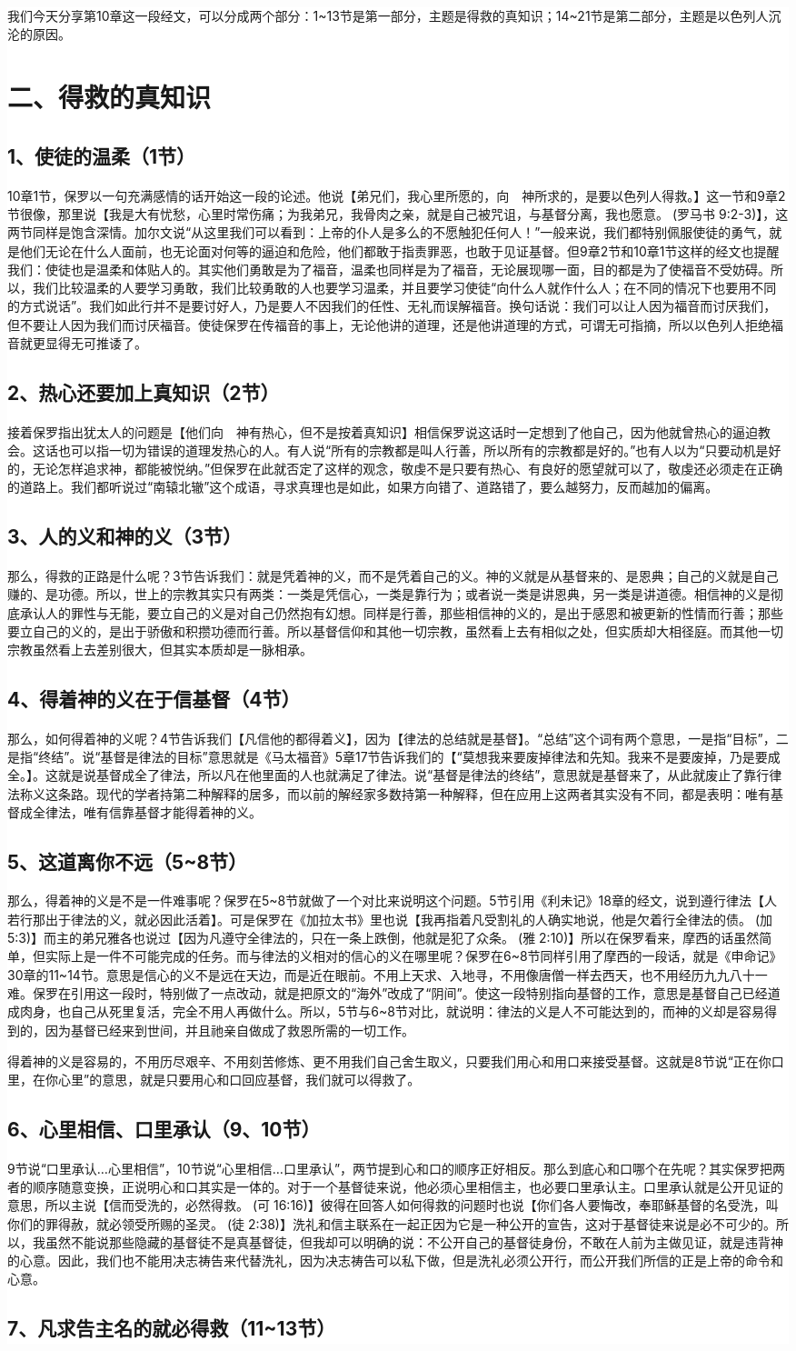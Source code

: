 我们今天分享第10章这一段经文，可以分成两个部分：1~13节是第一部分，主题是得救的真知识；14~21节是第二部分，主题是以色列人沉沦的原因。

# 二、得救的真知识

## 1、使徒的温柔（1节）

10章1节，保罗以一句充满感情的话开始这一段的论述。他说【弟兄们，我心里所愿的，向　神所求的，是要以色列人得救。】这一节和9章2节很像，那里说【我是大有忧愁，心里时常伤痛；为我弟兄，我骨肉之亲，就是自己被咒诅，与基督分离，我也愿意。 (罗马书 9:2-3)】，这两节同样是饱含深情。加尔文说“从这里我们可以看到：上帝的仆人是多么的不愿触犯任何人！”一般来说，我们都特别佩服使徒的勇气，就是他们无论在什么人面前，也无论面对何等的逼迫和危险，他们都敢于指责罪恶，也敢于见证基督。但9章2节和10章1节这样的经文也提醒我们：使徒也是温柔和体贴人的。其实他们勇敢是为了福音，温柔也同样是为了福音，无论展现哪一面，目的都是为了使福音不受妨碍。所以，我们比较温柔的人要学习勇敢，我们比较勇敢的人也要学习温柔，并且要学习使徒“向什么人就作什么人；在不同的情况下也要用不同的方式说话”。我们如此行并不是要讨好人，乃是要人不因我们的任性、无礼而误解福音。换句话说：我们可以让人因为福音而讨厌我们，但不要让人因为我们而讨厌福音。使徒保罗在传福音的事上，无论他讲的道理，还是他讲道理的方式，可谓无可指摘，所以以色列人拒绝福音就更显得无可推诿了。

## 2、热心还要加上真知识（2节）

接着保罗指出犹太人的问题是【他们向　神有热心，但不是按着真知识】相信保罗说这话时一定想到了他自己，因为他就曾热心的逼迫教会。这话也可以指一切为错误的道理发热心的人。有人说“所有的宗教都是叫人行善，所以所有的宗教都是好的。”也有人以为“只要动机是好的，无论怎样追求神，都能被悦纳。”但保罗在此就否定了这样的观念，敬虔不是只要有热心、有良好的愿望就可以了，敬虔还必须走在正确的道路上。我们都听说过“南辕北辙”这个成语，寻求真理也是如此，如果方向错了、道路错了，要么越努力，反而越加的偏离。

## 3、人的义和神的义（3节）

那么，得救的正路是什么呢？3节告诉我们：就是凭着神的义，而不是凭着自己的义。神的义就是从基督来的、是恩典；自己的义就是自己赚的、是功德。所以，世上的宗教其实只有两类：一类是凭信心，一类是靠行为；或者说一类是讲恩典，另一类是讲道德。相信神的义是彻底承认人的罪性与无能，要立自己的义是对自己仍然抱有幻想。同样是行善，那些相信神的义的，是出于感恩和被更新的性情而行善；那些要立自己的义的，是出于骄傲和积攒功德而行善。所以基督信仰和其他一切宗教，虽然看上去有相似之处，但实质却大相径庭。而其他一切宗教虽然看上去差别很大，但其实本质却是一脉相承。

## 4、得着神的义在于信基督（4节）

那么，如何得着神的义呢？4节告诉我们【凡信他的都得着义】，因为【律法的总结就是基督】。“总结”这个词有两个意思，一是指“目标”，二是指“终结”。说“基督是律法的目标”意思就是《马太福音》5章17节告诉我们的【“莫想我来要废掉律法和先知。我来不是要废掉，乃是要成全。】。这就是说基督成全了律法，所以凡在他里面的人也就满足了律法。说“基督是律法的终结”，意思就是基督来了，从此就废止了靠行律法称义这条路。现代的学者持第二种解释的居多，而以前的解经家多数持第一种解释，但在应用上这两者其实没有不同，都是表明：唯有基督成全律法，唯有信靠基督才能得着神的义。

## 5、这道离你不远（5~8节）

那么，得着神的义是不是一件难事呢？保罗在5~8节就做了一个对比来说明这个问题。5节引用《利未记》18章的经文，说到遵行律法【人若行那出于律法的义，就必因此活着】。可是保罗在《加拉太书》里也说【我再指着凡受割礼的人确实地说，他是欠着行全律法的债。 (加 5:3)】而主的弟兄雅各也说过【因为凡遵守全律法的，只在一条上跌倒，他就是犯了众条。 (雅 2:10)】所以在保罗看来，摩西的话虽然简单，但实际上是一件不可能完成的任务。而与律法的义相对的信心的义在哪里呢？保罗在6~8节同样引用了摩西的一段话，就是《申命记》30章的11~14节。意思是信心的义不是远在天边，而是近在眼前。不用上天求、入地寻，不用像唐僧一样去西天，也不用经历九九八十一难。保罗在引用这一段时，特别做了一点改动，就是把原文的“海外”改成了“阴间”。使这一段特别指向基督的工作，意思是基督自己已经道成肉身，也自己从死里复活，完全不用人再做什么。所以，5节与6~8节对比，就说明：律法的义是人不可能达到的，而神的义却是容易得到的，因为基督已经来到世间，并且祂亲自做成了救恩所需的一切工作。

得着神的义是容易的，不用历尽艰辛、不用刻苦修炼、更不用我们自己舍生取义，只要我们用心和用口来接受基督。这就是8节说“正在你口里，在你心里”的意思，就是只要用心和口回应基督，我们就可以得救了。

## 6、心里相信、口里承认（9、10节）

9节说“口里承认…心里相信”，10节说“心里相信…口里承认”，两节提到心和口的顺序正好相反。那么到底心和口哪个在先呢？其实保罗把两者的顺序随意变换，正说明心和口其实是一体的。对于一个基督徒来说，他必须心里相信主，也必要口里承认主。口里承认就是公开见证的意思，所以主说【信而受洗的，必然得救。 (可 16:16)】彼得在回答人如何得救的问题时也说【你们各人要悔改，奉耶稣基督的名受洗，叫你们的罪得赦，就必领受所赐的圣灵。 (徒 2:38)】洗礼和信主联系在一起正因为它是一种公开的宣告，这对于基督徒来说是必不可少的。所以，我虽然不能说那些隐藏的基督徒不是真基督徒，但我却可以明确的说：不公开自己的基督徒身份，不敢在人前为主做见证，就是违背神的心意。因此，我们也不能用决志祷告来代替洗礼，因为决志祷告可以私下做，但是洗礼必须公开行，而公开我们所信的正是上帝的命令和心意。

## 7、凡求告主名的就必得救（11~13节）

